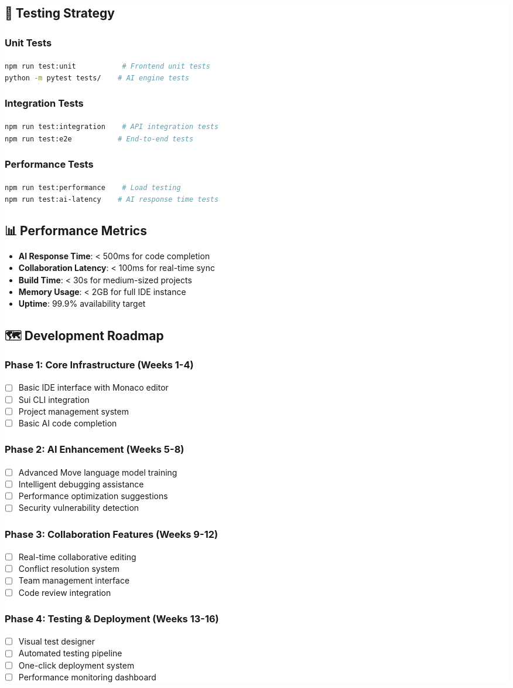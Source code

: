 ## 🧪 Testing Strategy

### Unit Tests
```bash
npm run test:unit           # Frontend unit tests
python -m pytest tests/    # AI engine tests
```

### Integration Tests
```bash
npm run test:integration    # API integration tests
npm run test:e2e           # End-to-end tests
```

### Performance Tests
```bash
npm run test:performance    # Load testing
npm run test:ai-latency    # AI response time tests
```

## 📊 Performance Metrics

- **AI Response Time**: < 500ms for code completion
- **Collaboration Latency**: < 100ms for real-time sync
- **Build Time**: < 30s for medium-sized projects
- **Memory Usage**: < 2GB for full IDE instance
- **Uptime**: 99.9% availability target

## 🗺️ Development Roadmap

### Phase 1: Core Infrastructure (Weeks 1-4)
- [ ] Basic IDE interface with Monaco editor
- [ ] Sui CLI integration
- [ ] Project management system
- [ ] Basic AI code completion

### Phase 2: AI Enhancement (Weeks 5-8)
- [ ] Advanced Move language model training
- [ ] Intelligent debugging assistance
- [ ] Performance optimization suggestions
- [ ] Security vulnerability detection

### Phase 3: Collaboration Features (Weeks 9-12)
- [ ] Real-time collaborative editing
- [ ] Conflict resolution system
- [ ] Team management interface
- [ ] Code review integration

### Phase 4: Testing & Deployment (Weeks 13-16)
- [ ] Visual test designer
- [ ] Automated testing pipeline
- [ ] One-click deployment system
- [ ] Performance monitoring dashboard
